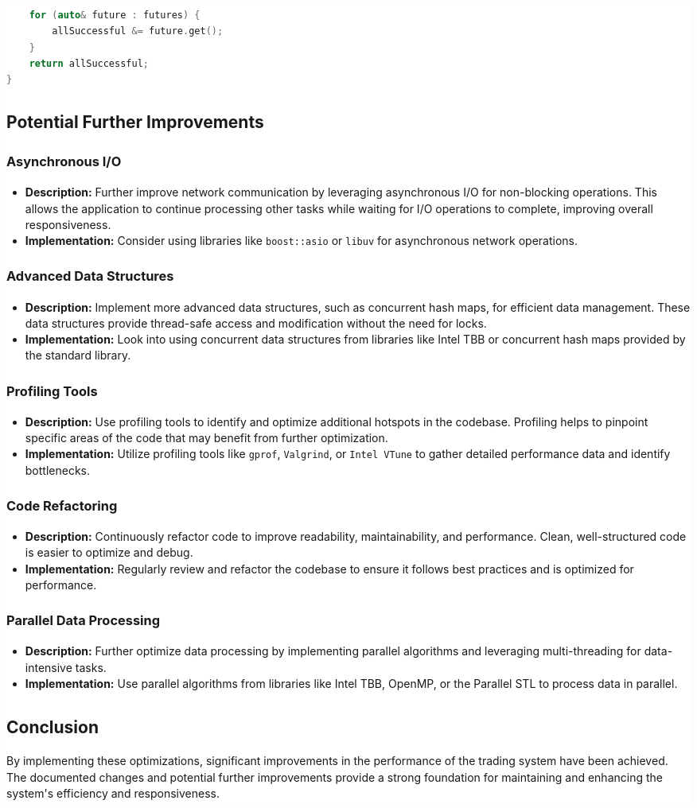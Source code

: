   ```cpp
      for (auto& future : futures) {
          allSuccessful &= future.get();
      }
      return allSuccessful;
  }
  ```

## Potential Further Improvements

### Asynchronous I/O
- **Description:** Further improve network communication by leveraging asynchronous I/O for non-blocking operations. This allows the application to continue processing other tasks while waiting for I/O operations to complete, improving overall responsiveness.
- **Implementation:** Consider using libraries like `boost::asio` or `libuv` for asynchronous network operations.

### Advanced Data Structures
- **Description:** Implement more advanced data structures, such as concurrent hash maps, for efficient data management. These data structures provide thread-safe access and modification without the need for locks.
- **Implementation:** Look into using concurrent data structures from libraries like Intel TBB or concurrent hash maps provided by the standard library.

### Profiling Tools
- **Description:** Use profiling tools to identify and optimize additional hotspots in the codebase. Profiling helps to pinpoint specific areas of the code that may benefit from further optimization.
- **Implementation:** Utilize profiling tools like `gprof`, `Valgrind`, or `Intel VTune` to gather detailed performance data and identify bottlenecks.

### Code Refactoring
- **Description:** Continuously refactor code to improve readability, maintainability, and performance. Clean, well-structured code is easier to optimize and debug.
- **Implementation:** Regularly review and refactor the codebase to ensure it follows best practices and is optimized for performance.

### Parallel Data Processing
- **Description:** Further optimize data processing by implementing parallel algorithms and leveraging multi-threading for data-intensive tasks.
- **Implementation:** Use parallel algorithms from libraries like Intel TBB, OpenMP, or the Parallel STL to process data in parallel.

## Conclusion

By implementing these optimizations, significant improvements in the performance of the trading system have been achieved. The documented changes and potential further improvements provide a strong foundation for maintaining and enhancing the system's efficiency and responsiveness.

